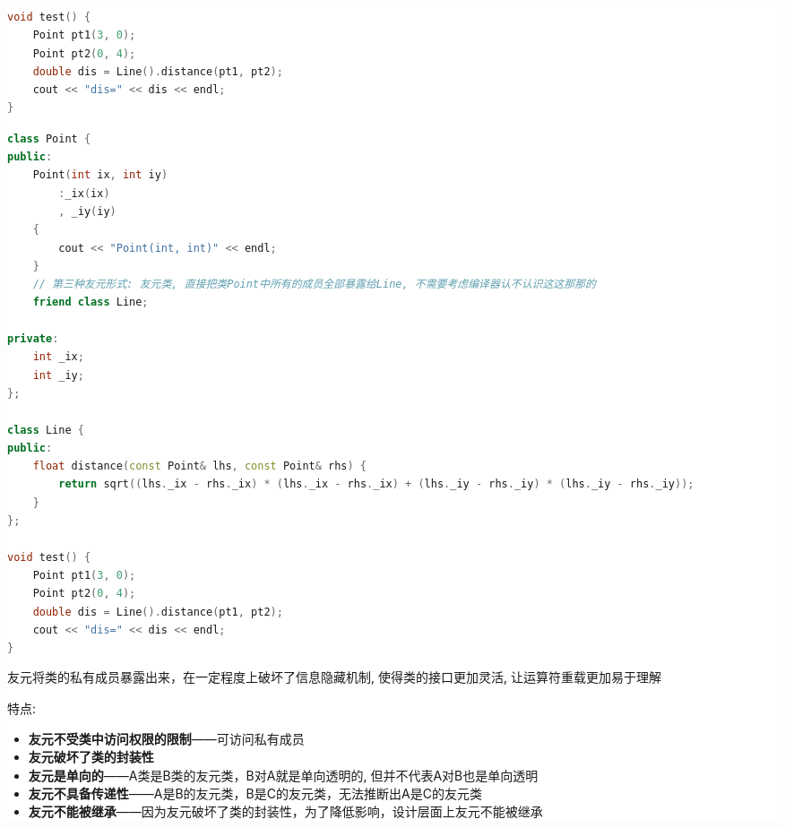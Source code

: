 ```c++
void test() {
    Point pt1(3, 0);
    Point pt2(0, 4);
    double dis = Line().distance(pt1, pt2);
    cout << "dis=" << dis << endl;
}

```


```c++
class Point {
public:
    Point(int ix, int iy)
        :_ix(ix)
        , _iy(iy)
    {
        cout << "Point(int, int)" << endl;
    }
    // 第三种友元形式: 友元类, 直接把类Point中所有的成员全部暴露给Line, 不需要考虑编译器认不认识这这那那的
    friend class Line;

private:
    int _ix;
    int _iy;
};

class Line {
public:
    float distance(const Point& lhs, const Point& rhs) {
        return sqrt((lhs._ix - rhs._ix) * (lhs._ix - rhs._ix) + (lhs._iy - rhs._iy) * (lhs._iy - rhs._iy));
    }
};

void test() {
    Point pt1(3, 0);
    Point pt2(0, 4);
    double dis = Line().distance(pt1, pt2);
    cout << "dis=" << dis << endl;
}

```

友元将类的私有成员暴露出来，在一定程度上破坏了信息隐藏机制, 使得类的接口更加灵活, 让运算符重载更加易于理解

特点:

- **友元不受类中访问权限的限制**——可访问私有成员
- **友元破坏了类的封装性**
- **友元是单向的**——A类是B类的友元类，B对A就是单向透明的, 但并不代表A对B也是单向透明
- **友元不具备传递性**——A是B的友元类，B是C的友元类，无法推断出A是C的友元类
- **友元不能被继承**——因为友元破坏了类的封装性，为了降低影响，设计层面上友元不能被继承
